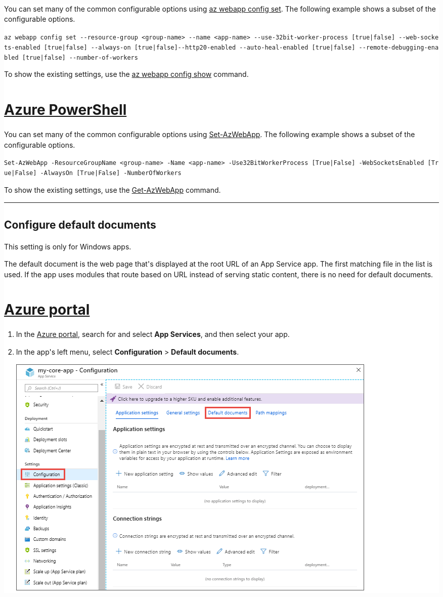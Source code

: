 You can set many of the common configurable options using [az webapp config set](/cli/azure/webapp/config#az-webapp-config-set). The following example shows a subset of the configurable options.

```azurecli-interactive
az webapp config set --resource-group <group-name> --name <app-name> --use-32bit-worker-process [true|false] --web-sockets-enabled [true|false] --always-on [true|false]--http20-enabled --auto-heal-enabled [true|false] --remote-debugging-enabled [true|false] --number-of-workers
```

To show the existing settings, use the [az webapp config show](/cli/azure/webapp/config#az-webapp-config-show) command.

# [Azure PowerShell](#tab/ps)

You can set many of the common configurable options using [Set-AzWebApp](/powershell/module/az.websites/set-azwebapp). The following example shows a subset of the configurable options.

```azurecli-interactive
Set-AzWebApp -ResourceGroupName <group-name> -Name <app-name> -Use32BitWorkerProcess [True|False] -WebSocketsEnabled [True|False] -AlwaysOn [True|False] -NumberOfWorkers
```

To show the existing settings, use the [Get-AzWebApp](/powershell/module/az.websites/get-azwebapp) command.

-----
## Configure default documents

This setting is only for Windows apps.

The default document is the web page that's displayed at the root URL of an App Service app. The first matching file in the list is used. If the app uses modules that route based on URL instead of serving static content, there is no need for default documents.

# [Azure portal](#tab/portal)

1. In the [Azure portal], search for and select **App Services**, and then select your app. 
1. In the app's left menu, select **Configuration** > **Default documents**.

    ![Default documents](./media/configure-common/open-documents.png)


[ASP.NET SignalR]: https://www.asp.net/signalr
[Azure Portal]: https://portal.azure.com/
[Configure a custom domain name in Azure App Service]: ./app-service-web-tutorial-custom-domain.md
[Set up staging environments in Azure App Service]: ./deploy-staging-slots.md
[How to: Monitor web endpoint status]: ./web-sites-monitor.md
[Monitoring basics in Azure App Service]: ./web-sites-monitor.md
[pipeline mode]: https://www.iis.net/learn/get-started/introduction-to-iis/introduction-to-iis-architecture#Application
[Scale an app in Azure App Service]: ./manage-scale-up.md